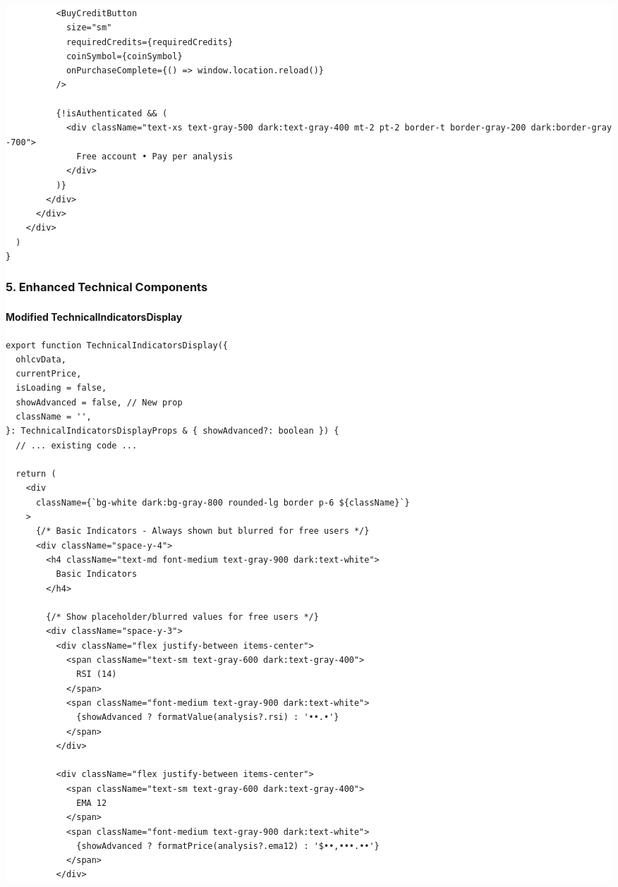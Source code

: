 ```tsx
          <BuyCreditButton
            size="sm"
            requiredCredits={requiredCredits}
            coinSymbol={coinSymbol}
            onPurchaseComplete={() => window.location.reload()}
          />

          {!isAuthenticated && (
            <div className="text-xs text-gray-500 dark:text-gray-400 mt-2 pt-2 border-t border-gray-200 dark:border-gray-700">
              Free account • Pay per analysis
            </div>
          )}
        </div>
      </div>
    </div>
  )
}
```

### 5. Enhanced Technical Components

#### Modified TechnicalIndicatorsDisplay

```tsx
export function TechnicalIndicatorsDisplay({
  ohlcvData,
  currentPrice,
  isLoading = false,
  showAdvanced = false, // New prop
  className = '',
}: TechnicalIndicatorsDisplayProps & { showAdvanced?: boolean }) {
  // ... existing code ...

  return (
    <div
      className={`bg-white dark:bg-gray-800 rounded-lg border p-6 ${className}`}
    >
      {/* Basic Indicators - Always shown but blurred for free users */}
      <div className="space-y-4">
        <h4 className="text-md font-medium text-gray-900 dark:text-white">
          Basic Indicators
        </h4>

        {/* Show placeholder/blurred values for free users */}
        <div className="space-y-3">
          <div className="flex justify-between items-center">
            <span className="text-sm text-gray-600 dark:text-gray-400">
              RSI (14)
            </span>
            <span className="font-medium text-gray-900 dark:text-white">
              {showAdvanced ? formatValue(analysis?.rsi) : '••.•'}
            </span>
          </div>

          <div className="flex justify-between items-center">
            <span className="text-sm text-gray-600 dark:text-gray-400">
              EMA 12
            </span>
            <span className="font-medium text-gray-900 dark:text-white">
              {showAdvanced ? formatPrice(analysis?.ema12) : '$••,•••.••'}
            </span>
          </div>
```